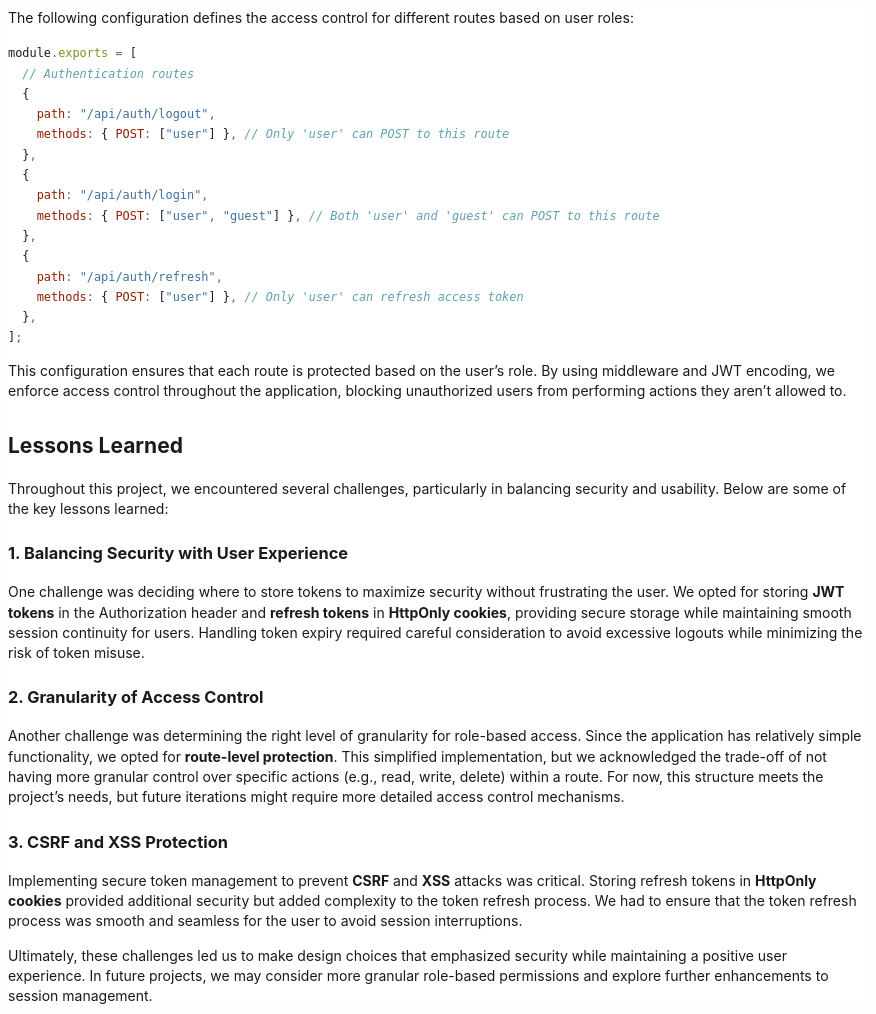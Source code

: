 The following configuration defines the access control for different routes based on user roles:

```javascript
module.exports = [
  // Authentication routes
  {
    path: "/api/auth/logout",
    methods: { POST: ["user"] }, // Only 'user' can POST to this route
  },
  {
    path: "/api/auth/login",
    methods: { POST: ["user", "guest"] }, // Both 'user' and 'guest' can POST to this route
  },
  {
    path: "/api/auth/refresh",
    methods: { POST: ["user"] }, // Only 'user' can refresh access token
  },
];
```

This configuration ensures that each route is protected based on the user’s role. By using middleware and JWT encoding, we enforce access control throughout the application, blocking unauthorized users from performing actions they aren’t allowed to.

## Lessons Learned

Throughout this project, we encountered several challenges, particularly in balancing security and usability. Below are some of the key lessons learned:

### 1. Balancing Security with User Experience

One challenge was deciding where to store tokens to maximize security without frustrating the user. We opted for storing **JWT tokens** in the Authorization header and **refresh tokens** in **HttpOnly cookies**, providing secure storage while maintaining smooth session continuity for users. Handling token expiry required careful consideration to avoid excessive logouts while minimizing the risk of token misuse.

### 2. Granularity of Access Control

Another challenge was determining the right level of granularity for role-based access. Since the application has relatively simple functionality, we opted for **route-level protection**. This simplified implementation, but we acknowledged the trade-off of not having more granular control over specific actions (e.g., read, write, delete) within a route. For now, this structure meets the project’s needs, but future iterations might require more detailed access control mechanisms.

### 3. CSRF and XSS Protection

Implementing secure token management to prevent **CSRF** and **XSS** attacks was critical. Storing refresh tokens in **HttpOnly cookies** provided additional security but added complexity to the token refresh process. We had to ensure that the token refresh process was smooth and seamless for the user to avoid session interruptions.

Ultimately, these challenges led us to make design choices that emphasized security while maintaining a positive user experience. In future projects, we may consider more granular role-based permissions and explore further enhancements to session management.
